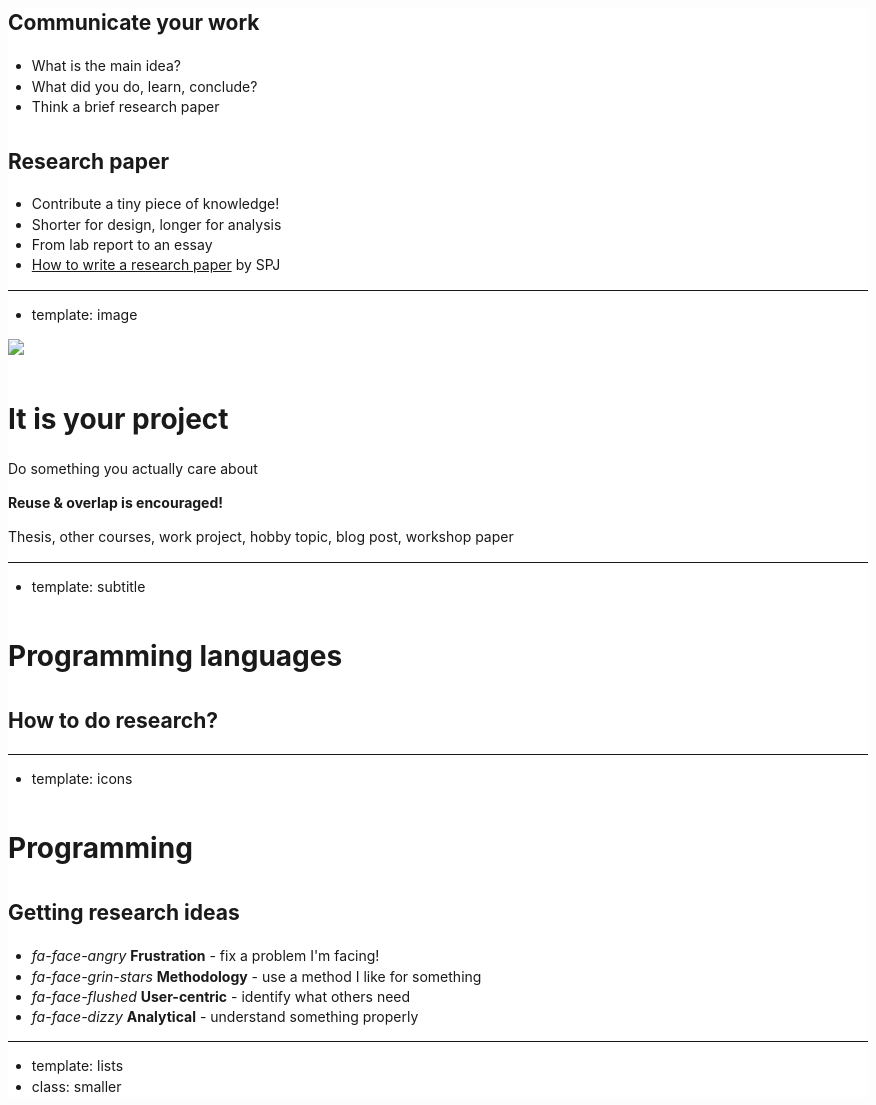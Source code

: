## Communicate your work

- What is the main idea?
- What did you do, learn, conclude?
- Think a brief research paper

## Research paper

- Contribute a tiny piece of knowledge!
- Shorter for design, longer for analysis
- From lab report to an essay
- [How to write a research paper](https://www.microsoft.com/en-us/research/uploads/prod/2016/07/How-to-write-a-great-research-paper.pdf)
  by SPJ

-----------------------------------------------------------------------------------------
- template: image

![](img/research/you.jpg)

# It is your project

Do something you actually care about

**Reuse & overlap is encouraged!**

Thesis, other courses, work project, hobby topic, blog post, workshop paper


*****************************************************************************************
- template: subtitle

# Programming languages
## How to do research?

-----------------------------------------------------------------------------------------
- template: icons

# Programming
## Getting research ideas

- *fa-face-angry* **Frustration** - fix a problem I'm facing!
- *fa-face-grin-stars* **Methodology** - use a method I like for something
- *fa-face-flushed* **User-centric** - identify what others need
- *fa-face-dizzy* **Analytical** - understand something properly

-----------------------------------------------------------------------------------------
- template: lists
- class: smaller
